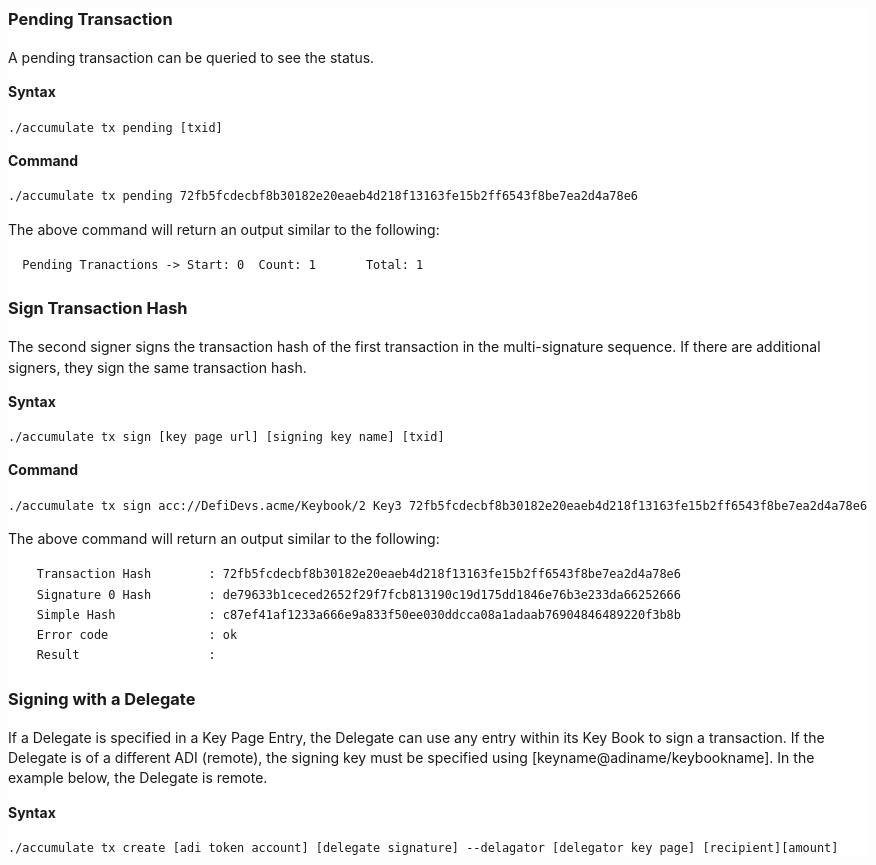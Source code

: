 ### **Pending Transaction**

A pending transaction can be queried to see the status.

**Syntax**

```
./accumulate tx pending [txid]
```

**Command**

```
./accumulate tx pending 72fb5fcdecbf8b30182e20eaeb4d218f13163fe15b2ff6543f8be7ea2d4a78e6 
```

The above command will return an output similar to the following:

```
  Pending Tranactions -> Start: 0  Count: 1       Total: 1 
```

### **Sign Transaction Hash**

The second signer signs the transaction hash of the first transaction in the multi-signature sequence. If there are additional signers, they sign the same transaction hash.

**Syntax**

```
./accumulate tx sign [key page url] [signing key name] [txid]
```

**Command**

```
./accumulate tx sign acc://DefiDevs.acme/Keybook/2 Key3 72fb5fcdecbf8b30182e20eaeb4d218f13163fe15b2ff6543f8be7ea2d4a78e6   
```

The above command will return an output similar to the following:

```
    Transaction Hash        : 72fb5fcdecbf8b30182e20eaeb4d218f13163fe15b2ff6543f8be7ea2d4a78e6 
    Signature 0 Hash        : de79633b1ceced2652f29f7fcb813190c19d175dd1846e76b3e233da66252666 
    Simple Hash             : c87ef41af1233a666e9a833f50ee030ddcca08a1adaab76904846489220f3b8b 
    Error code              : ok 
    Result                  : 
```

### **Signing with a Delegate**

If a Delegate is specified in a Key Page Entry, the Delegate can use any entry within its Key Book to sign a transaction. If the Delegate is of a different ADI (remote), the signing key must be specified using \[keyname@adiname/keybookname]. In the example below, the Delegate is remote.

**Syntax**

```
./accumulate tx create [adi token account] [delegate signature] --delagator [delegator key page] [recipient][amount]
```
